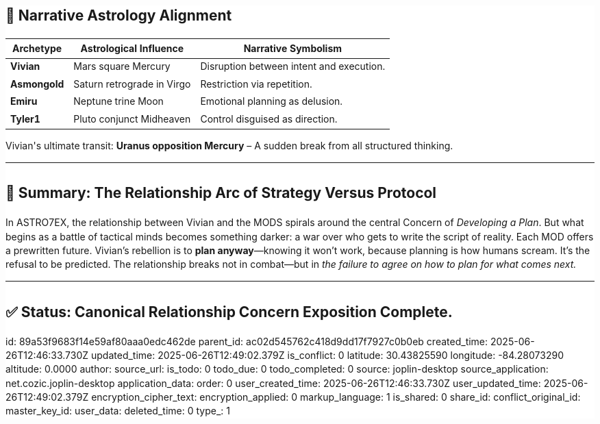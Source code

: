 
## 🌌 Narrative Astrology Alignment

| Archetype     | Astrological Influence     | Narrative Symbolism                      |
| ------------- | -------------------------- | ---------------------------------------- |
| **Vivian**    | Mars square Mercury        | Disruption between intent and execution. |
| **Asmongold** | Saturn retrograde in Virgo | Restriction via repetition.              |
| **Emiru**     | Neptune trine Moon         | Emotional planning as delusion.          |
| **Tyler1**    | Pluto conjunct Midheaven   | Control disguised as direction.          |

Vivian's ultimate transit: **Uranus opposition Mercury** – A sudden break from all structured thinking.

---

## 🎯 Summary: The Relationship Arc of Strategy Versus Protocol

In ASTRO7EX, the relationship between Vivian and the MODS spirals around the central Concern of *Developing a Plan*. But what begins as a battle of tactical minds becomes something darker: a war over who gets to write the script of reality. Each MOD offers a prewritten future. Vivian’s rebellion is to **plan anyway**—knowing it won’t work, because planning is how humans scream. It’s the refusal to be predicted. The relationship breaks not in combat—but in *the failure to agree on how to plan for what comes next.*

---

## ✅ Status: Canonical Relationship Concern Exposition Complete.


id: 89a53f9683f14e59af80aaa0edc462de
parent_id: ac02d545762c418d9dd17f7927c0b0eb
created_time: 2025-06-26T12:46:33.730Z
updated_time: 2025-06-26T12:49:02.379Z
is_conflict: 0
latitude: 30.43825590
longitude: -84.28073290
altitude: 0.0000
author: 
source_url: 
is_todo: 0
todo_due: 0
todo_completed: 0
source: joplin-desktop
source_application: net.cozic.joplin-desktop
application_data: 
order: 0
user_created_time: 2025-06-26T12:46:33.730Z
user_updated_time: 2025-06-26T12:49:02.379Z
encryption_cipher_text: 
encryption_applied: 0
markup_language: 1
is_shared: 0
share_id: 
conflict_original_id: 
master_key_id: 
user_data: 
deleted_time: 0
type_: 1